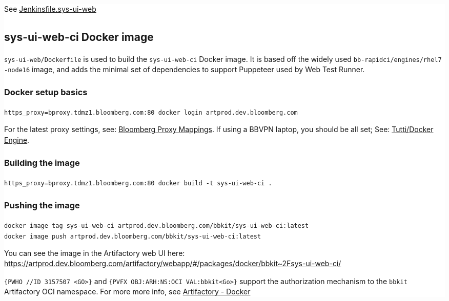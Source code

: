 See [Jenkinsfile.sys-ui-web](../Jenkinsfile.sys-ui-web)

## sys-ui-web-ci Docker image

`sys-ui-web/Dockerfile` is used to build the `sys-ui-web-ci` Docker image.
It is based off the widely used `bb-rapidci/engines/rhel7-node16` image, and
adds the minimal set of dependencies to support Puppeteer used by Web Test
Runner.

### Docker setup basics

```
https_proxy=bproxy.tdmz1.bloomberg.com:80 docker login artprod.dev.bloomberg.com
```

For the latest proxy settings, see: [Bloomberg Proxy Mappings](https://cms.prod.bloomberg.com/team/display/rnsp/Bloomberg+Proxy+Mappings).
If using a BBVPN laptop, you should be all set; See: [Tutti/Docker Engine](https://tutti.prod.bloomberg.com/local-development/faq#can-i-use-docker-desktop).

### Building the image

```
https_proxy=bproxy.tdmz1.bloomberg.com:80 docker build -t sys-ui-web-ci .
```

### Pushing the image

```
docker image tag sys-ui-web-ci artprod.dev.bloomberg.com/bbkit/sys-ui-web-ci:latest
docker image push artprod.dev.bloomberg.com/bbkit/sys-ui-web-ci:latest
```

You can see the image in the Artifactory web UI here:
https://artprod.dev.bloomberg.com/artifactory/webapp/#/packages/docker/bbkit~2Fsys-ui-web-ci/

`{PWHO //ID 3157507 <GO>}` and `{PVFX OBJ:ARH:NS:OCI VAL:bbkit<Go>}` support
the authorization mechanism to the `bbkit` Artifactory OCI namespace. For more
more info, see [Artifactory - Docker](https://cms.prod.bloomberg.com/team/display/engdevx/Artifactory+-+Docker)